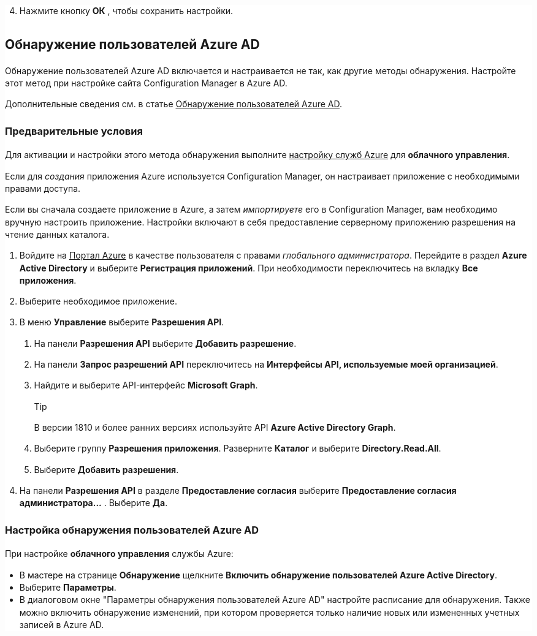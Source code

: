 4. Нажмите кнопку **ОК** , чтобы сохранить настройки.  


## <a name="azure-ad-user-discovery"></a><a name="azureaadisc"></a> Обнаружение пользователей Azure AD

Обнаружение пользователей Azure AD включается и настраивается не так, как другие методы обнаружения. Настройте этот метод при настройке сайта Configuration Manager в Azure AD.

Дополнительные сведения см. в статье [Обнаружение пользователей Azure AD](about-discovery-methods.md#azureaddisc).

### <a name="prerequisites"></a>Предварительные условия

Для активации и настройки этого метода обнаружения выполните [настройку служб Azure](azure-services-wizard.md) для **облачного управления**.

Если для *создания* приложения Azure используется Configuration Manager, он настраивает приложение с необходимыми правами доступа.

Если вы сначала создаете приложение в Azure, а затем *импортируете* его в Configuration Manager, вам необходимо вручную настроить приложение. Настройки включают в себя предоставление серверному приложению разрешения на чтение данных каталога.

1. Войдите на [Портал Azure](https://portal.azure.com) в качестве пользователя с правами *глобального администратора*. Перейдите в раздел **Azure Active Directory** и выберите **Регистрация приложений**. При необходимости переключитесь на вкладку **Все приложения**.

1. Выберите необходимое приложение.

1. В меню **Управление** выберите **Разрешения API**.  

    1. На панели **Разрешения API** выберите **Добавить разрешение**.  

    2. На панели **Запрос разрешений API** переключитесь на **Интерфейсы API, используемые моей организацией**.  

    3. Найдите и выберите API-интерфейс **Microsoft Graph**.  

        > [!Tip]
        > В версии 1810 и более ранних версиях используйте API **Azure Active Directory Graph**.

    4. Выберите группу **Разрешения приложения**. Разверните **Каталог** и выберите **Directory.Read.All**.  

    5. Выберите **Добавить разрешения**.  

1. На панели **Разрешения API** в разделе **Предоставление согласия** выберите **Предоставление согласия администратора...** . Выберите **Да**.  

### <a name="configure-azure-ad-user-discovery"></a>Настройка обнаружения пользователей Azure AD

При настройке **облачного управления** службы Azure:

- В мастере на странице **Обнаружение** щелкните **Включить обнаружение пользователей Azure Active Directory**.
- Выберите **Параметры**.
- В диалоговом окне "Параметры обнаружения пользователей Azure AD" настройте расписание для обнаружения. Также можно включить обнаружение изменений, при котором проверяется только наличие новых или измененных учетных записей в Azure AD.
